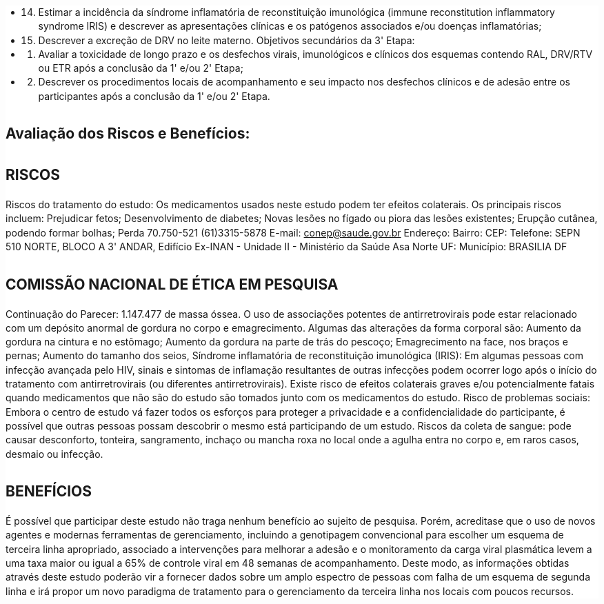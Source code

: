 - 14. Estimar a incidência da síndrome inflamatória de reconstituição imunológica (immune reconstitution inflammatory syndrome  IRIS) e descrever as apresentações clínicas e os patógenos associados e/ou doenças inflamatórias;
- 15. Descrever a excreção de DRV no leite materno.
Objetivos secundários da 3' Etapa:
- 1. Avaliar a toxicidade de longo prazo e os desfechos virais, imunológicos e clínicos dos esquemas contendo RAL, DRV/RTV ou ETR após a conclusão da 1' e/ou 2' Etapa;
- 2. Descrever os procedimentos locais de acompanhamento e seu impacto nos desfechos clínicos e de adesão entre os participantes após a conclusão da 1' e/ou 2' Etapa.

## Avaliação dos Riscos e Benefícios:

## RISCOS
Riscos do tratamento do estudo: Os medicamentos usados neste estudo podem ter efeitos colaterais. Os principais riscos incluem: Prejudicar fetos; Desenvolvimento de diabetes; Novas lesões no fígado ou piora das lesões existentes; Erupção cutânea, podendo formar bolhas; Perda
70.750-521
(61)3315-5878
E-mail:
conep@saude.gov.br
Endereço:
Bairro:
CEP:
Telefone:
SEPN 510 NORTE, BLOCO A 3' ANDAR,  Edifício Ex-INAN - Unidade II - Ministério da Saúde
Asa Norte
UF:
Município: BRASILIA
DF

## COMISSÃO NACIONAL DE ÉTICA EM PESQUISA

Continuação do Parecer: 1.147.477
de massa óssea. O uso de associações potentes de antirretrovirais pode estar relacionado com um depósito anormal de gordura no corpo e emagrecimento. Algumas das alterações da forma corporal são: Aumento da gordura na cintura e no estômago; Aumento da gordura na parte de trás do pescoço; Emagrecimento na face, nos braços e pernas; Aumento do tamanho dos seios, Síndrome inflamatória de reconstituição imunológica (IRIS): Em algumas pessoas com infecção avançada pelo HIV, sinais e sintomas de inflamação resultantes de outras infecções podem ocorrer logo após o início do tratamento com antirretrovirais (ou diferentes antirretrovirais). Existe risco de efeitos colaterais graves e/ou potencialmente fatais quando medicamentos que não são do estudo são tomados junto com os medicamentos do estudo. Risco de problemas sociais: Embora o centro de estudo vá fazer todos os esforços para proteger a privacidade e a confidencialidade do participante, é possível que outras pessoas possam descobrir o mesmo está participando de um estudo. Riscos da coleta de sangue: pode causar desconforto, tonteira, sangramento, inchaço ou mancha roxa no local onde a agulha entra no corpo e, em raros casos, desmaio ou infecção.

## BENEFÍCIOS
É possível que participar deste estudo não traga nenhum benefício ao sujeito de pesquisa. Porém, acreditase que o uso de novos agentes e modernas ferramentas de gerenciamento, incluindo a genotipagem convencional para escolher um esquema de terceira linha apropriado, associado a intervenções para melhorar a adesão e o monitoramento da carga viral plasmática levem a uma taxa maior ou igual a 65% de controle viral em 48 semanas de acompanhamento. Deste modo, as informações obtidas através deste estudo poderão vir a fornecer dados sobre um amplo espectro de pessoas com falha de um esquema de segunda linha e irá propor um novo paradigma de tratamento para o gerenciamento da terceira linha nos locais com poucos recursos.
